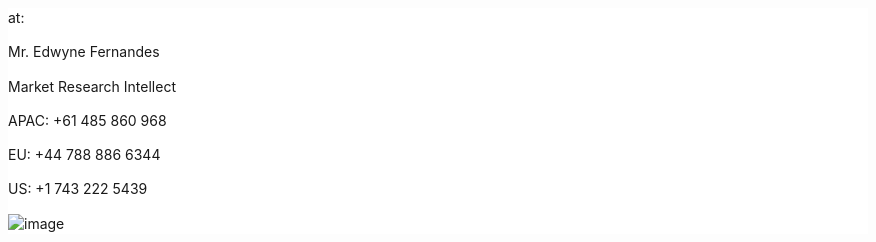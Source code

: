 at:</strong></p><p>Mr. Edwyne Fernandes</p><p>Market Research Intellect</p><p>APAC: +61 485 860 968</p><p>EU: +44 788 886 6344</p><p>US: +1 743 222 5439</p>
![image](https://github.com/user-attachments/assets/0a267682-ed5f-4272-a05b-14ed6362c8d6)
